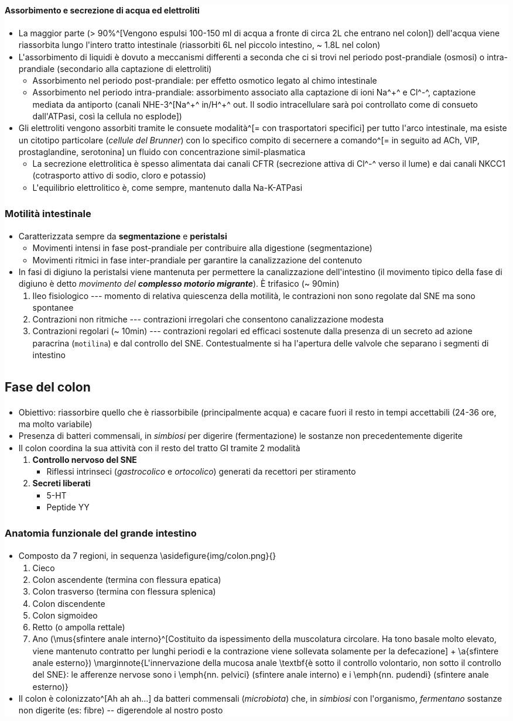 #### Assorbimento e secrezione di acqua ed elettroliti
- La maggior parte (> 90%^[Vengono espulsi 100-150 ml di acqua a fronte di circa 2L che entrano nel colon]) dell'acqua viene riassorbita lungo l'intero tratto intestinale (riassorbiti 6L nel piccolo intestino, ~ 1.8L nel colon)
- L'assorbimento di liquidi è dovuto a meccanismi differenti a seconda che ci si trovi nel periodo post-prandiale (osmosi) o intra-prandiale (secondario alla captazione di elettroliti)
	- Assorbimento nel periodo post-prandiale: per effetto osmotico legato al chimo intestinale
	- Assorbimento nel periodo intra-prandiale: assorbimento associato alla captazione di ioni Na^+^ e Cl^-^, captazione mediata da antiporto (canali NHE-3^[Na^+^ in/H^+^ out. Il sodio intracellulare sarà poi controllato come di consueto dall'ATPasi, così la cellula no esplode])
- Gli elettroliti vengono assorbiti tramite le consuete modalità^[= con trasportatori specifici] per tutto l'arco intestinale, ma esiste un citotipo particolare (_cellule del Brunner_) con lo specifico compito di secernere a comando^[= in seguito ad ACh, VIP, prostaglandine, serotonina] un fluido con concentrazione simil-plasmatica
	- La secrezione elettrolitica è spesso alimentata dai canali CFTR (secrezione attiva di Cl^-^ verso il lume) e dai canali NKCC1 (cotrasporto attivo di sodio, cloro e potassio)
	- L'equilibrio elettrolitico è, come sempre, mantenuto dalla Na-K-ATPasi

### Motilità intestinale
- Caratterizzata sempre da __segmentazione__ e __peristalsi__
	- Movimenti intensi in fase post-prandiale per contribuire alla digestione (segmentazione)
	- Movimenti ritmici in fase inter-prandiale per garantire la canalizzazione del contenuto
- In fasi di digiuno la peristalsi viene mantenuta per permettere la canalizzazione dell'intestino (il movimento tipico della fase di digiuno è detto _movimento del __complesso motorio migrante___). È trifasico (~ 90min)
	1. Ileo fisiologico --- momento di relativa quiescenza della motilità, le contrazioni non sono regolate dal SNE ma sono spontanee
	2. Contrazioni non ritmiche --- contrazioni irregolari che consentono canalizzazione modesta
	3. Contrazioni regolari (~ 10min) --- contrazioni regolari ed efficaci sostenute dalla presenza di un secreto ad azione paracrina (`motilina`) e dal controllo del SNE. Contestualmente si ha l'apertura delle valvole che separano i segmenti di intestino

## Fase del colon
- Obiettivo: riassorbire quello che è riassorbibile (principalmente acqua) e cacare fuori il resto in tempi accettabili (24-36 ore, ma molto variabile)
- Presenza di batteri commensali, in _simbiosi_ per digerire (fermentazione) le sostanze non precedentemente digerite
- Il colon coordina la sua attività con il resto del tratto GI tramite 2 modalità
	1. __Controllo nervoso del SNE__
		- Riflessi intrinseci (_gastrocolico_ e _ortocolico_) generati da recettori per stiramento
	2. __Secreti liberati__
		- 5-HT
		- Peptide YY

### Anatomia funzionale del grande intestino
- Composto da 7 regioni, in sequenza \asidefigure{img/colon.png}{}
	1. Cieco
	2. Colon ascendente (termina con flessura epatica)
	3. Colon trasverso (termina con flessura splenica)
	4. Colon discendente
	5. Colon sigmoideo
	6. Retto (o ampolla rettale)
	7. Ano (\mus{sfintere anale interno}^[Costituito da ispessimento della muscolatura circolare. Ha tono basale molto elevato, viene mantenuto contratto per lunghi periodi e la contrazione viene sollevata solamente per la defecazione] + \a{sfintere anale esterno}) \marginnote{L'innervazione della mucosa anale \textbf{è sotto il controllo volontario, non sotto il controllo del SNE}: le afferenze nervose sono i \emph{nn. pelvici} (sfintere anale interno) e i \emph{nn. pudendi} (sfintere anale esterno)}
- Il colon è colonizzato^[Ah ah ah...] da batteri commensali (_microbiota_) che, in _simbiosi_ con l'organismo, _fermentano_ sostanze non digerite (es: fibre) -- digerendole al nostro posto
